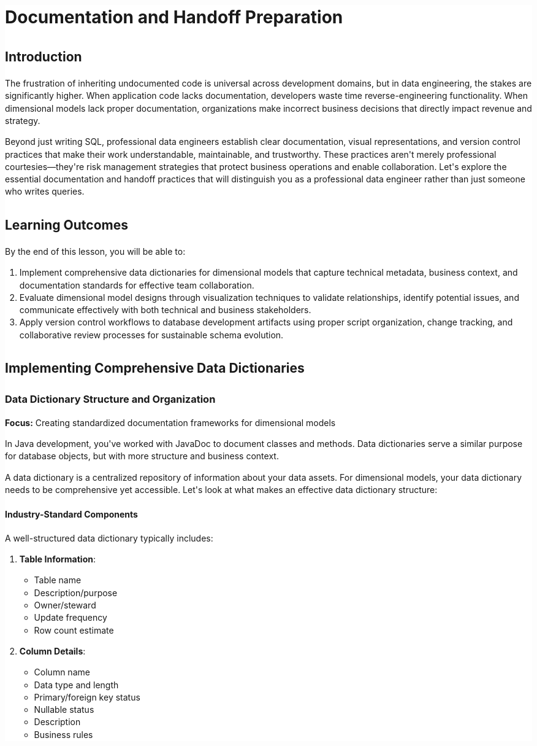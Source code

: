 # Documentation and Handoff Preparation

## Introduction

The frustration of inheriting undocumented code is universal across development domains, but in data engineering, the stakes are significantly higher. When application code lacks documentation, developers waste time reverse-engineering functionality. When dimensional models lack proper documentation, organizations make incorrect business decisions that directly impact revenue and strategy. 

Beyond just writing SQL, professional data engineers establish clear documentation, visual representations, and version control practices that make their work understandable, maintainable, and trustworthy. These practices aren't merely professional courtesies—they're risk management strategies that protect business operations and enable collaboration. Let's explore the essential documentation and handoff practices that will distinguish you as a professional data engineer rather than just someone who writes queries.

## Learning Outcomes

By the end of this lesson, you will be able to:

1. Implement comprehensive data dictionaries for dimensional models that capture technical metadata, business context, and documentation standards for effective team collaboration.
2. Evaluate dimensional model designs through visualization techniques to validate relationships, identify potential issues, and communicate effectively with both technical and business stakeholders.
3. Apply version control workflows to database development artifacts using proper script organization, change tracking, and collaborative review processes for sustainable schema evolution.

## Implementing Comprehensive Data Dictionaries

### Data Dictionary Structure and Organization

**Focus:** Creating standardized documentation frameworks for dimensional models

In Java development, you've worked with JavaDoc to document classes and methods. Data dictionaries serve a similar purpose for database objects, but with more structure and business context.

A data dictionary is a centralized repository of information about your data assets. For dimensional models, your data dictionary needs to be comprehensive yet accessible. Let's look at what makes an effective data dictionary structure:

#### Industry-Standard Components

A well-structured data dictionary typically includes:

1. **Table Information**:
   - Table name
   - Description/purpose
   - Owner/steward
   - Update frequency
   - Row count estimate

2. **Column Details**:
   - Column name
   - Data type and length
   - Primary/foreign key status
   - Nullable status
   - Description
   - Business rules
